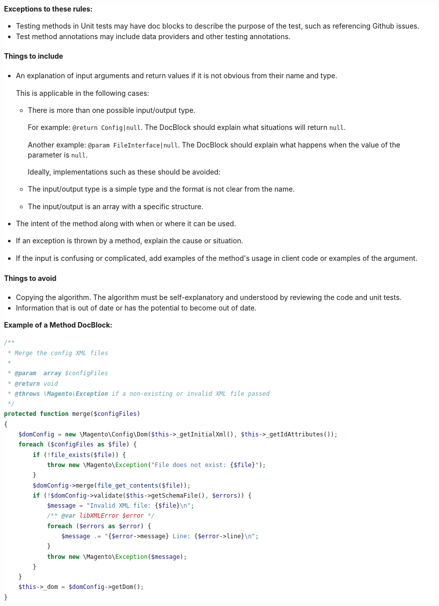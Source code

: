 **Exceptions to these rules:**

*  Testing methods in Unit tests may have doc blocks to describe the purpose of the test, such as referencing Github issues.
*  Test method annotations may include data providers and other testing annotations.

#### Things to include

*  An explanation of input arguments and return values if it is not obvious from their name and type.

   This is applicable in the following cases:

   *  There is more than one possible input/output type.

      For example: `@return Config|null`.
      The DocBlock should explain what situations will return `null`.

      Another example: `@param FileInterface|null`.
      The DocBlock should explain what happens when the value of the parameter is `null`.

      Ideally, implementations such as these should be avoided:

   *  The input/output type is a simple type and the format is not clear from the name.
   *  The input/output is an array with a specific structure.

*  The intent of the method along with when or where it can be used.
*  If an exception is thrown by a method, explain the cause or situation.
*  If the input is confusing or complicated, add examples of the method's usage in client code or examples of the argument.

#### Things to avoid

*  Copying the algorithm. The algorithm must be self-explanatory and understood by reviewing the code and unit tests.
*  Information that is out of date or has the potential to become out of date.

**Example of a Method DocBlock:**

```php
/**
 * Merge the config XML files
 *
 * @param  array $configFiles
 * @return void
 * @throws \Magento\Exception if a non-existing or invalid XML file passed
 */
protected function merge($configFiles)
{
    $domConfig = new \Magento\Config\Dom($this->_getInitialXml(), $this->_getIdAttributes());
    foreach ($configFiles as $file) {
        if (!file_exists($file)) {
            throw new \Magento\Exception("File does not exist: {$file}");
        }
        $domConfig->merge(file_get_contents($file));
        if (!$domConfig->validate($this->getSchemaFile(), $errors)) {
            $message = "Invalid XML file: {$file}\n";
            /** @var libXMLError $error */
            foreach ($errors as $error) {
                $message .= "{$error->message} Line: {$error->line}\n";
            }
            throw new \Magento\Exception($message);
        }
    }
    $this->_dom = $domConfig->getDom();
}
```
